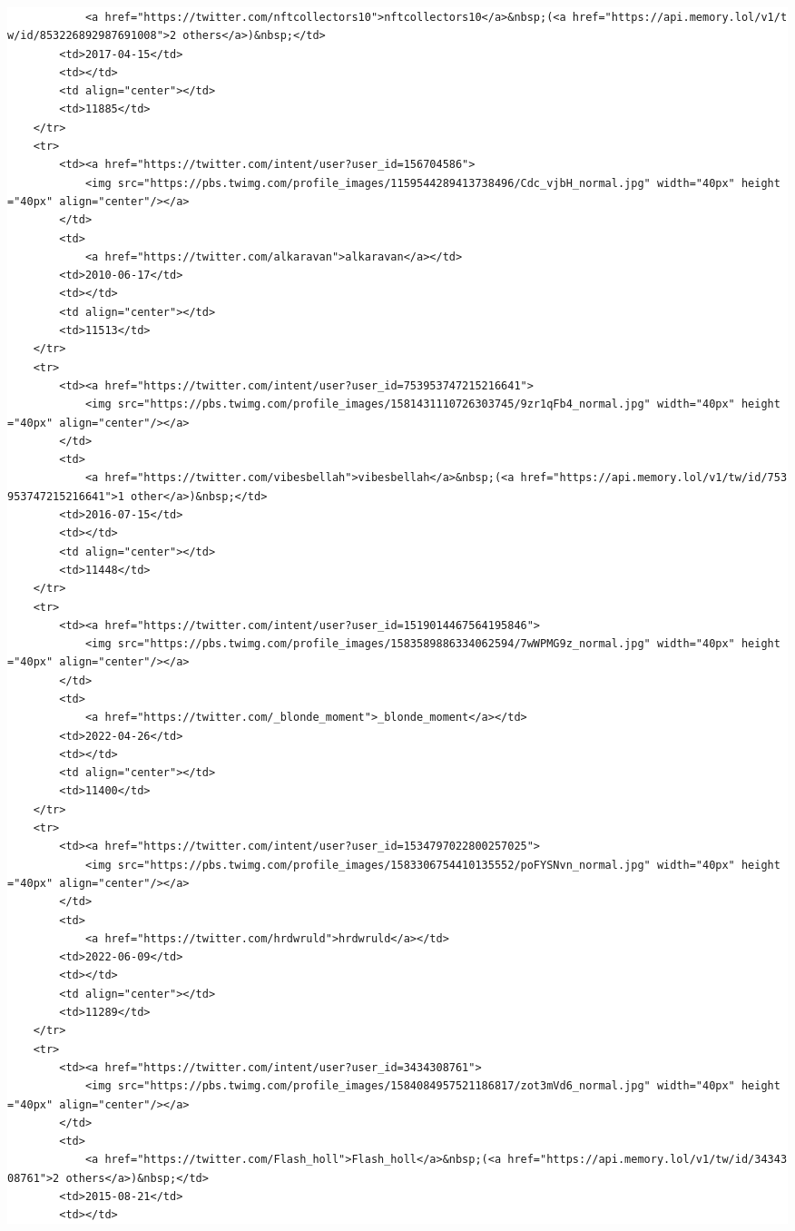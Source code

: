                 <a href="https://twitter.com/nftcollectors10">nftcollectors10</a>&nbsp;(<a href="https://api.memory.lol/v1/tw/id/853226892987691008">2 others</a>)&nbsp;</td>
            <td>2017-04-15</td>
            <td></td>
            <td align="center"></td>
            <td>11885</td>
        </tr>
        <tr>
            <td><a href="https://twitter.com/intent/user?user_id=156704586">
                <img src="https://pbs.twimg.com/profile_images/1159544289413738496/Cdc_vjbH_normal.jpg" width="40px" height="40px" align="center"/></a>
            </td>
            <td>
                <a href="https://twitter.com/alkaravan">alkaravan</a></td>
            <td>2010-06-17</td>
            <td></td>
            <td align="center"></td>
            <td>11513</td>
        </tr>
        <tr>
            <td><a href="https://twitter.com/intent/user?user_id=753953747215216641">
                <img src="https://pbs.twimg.com/profile_images/1581431110726303745/9zr1qFb4_normal.jpg" width="40px" height="40px" align="center"/></a>
            </td>
            <td>
                <a href="https://twitter.com/vibesbellah">vibesbellah</a>&nbsp;(<a href="https://api.memory.lol/v1/tw/id/753953747215216641">1 other</a>)&nbsp;</td>
            <td>2016-07-15</td>
            <td></td>
            <td align="center"></td>
            <td>11448</td>
        </tr>
        <tr>
            <td><a href="https://twitter.com/intent/user?user_id=1519014467564195846">
                <img src="https://pbs.twimg.com/profile_images/1583589886334062594/7wWPMG9z_normal.jpg" width="40px" height="40px" align="center"/></a>
            </td>
            <td>
                <a href="https://twitter.com/_blonde_moment">_blonde_moment</a></td>
            <td>2022-04-26</td>
            <td></td>
            <td align="center"></td>
            <td>11400</td>
        </tr>
        <tr>
            <td><a href="https://twitter.com/intent/user?user_id=1534797022800257025">
                <img src="https://pbs.twimg.com/profile_images/1583306754410135552/poFYSNvn_normal.jpg" width="40px" height="40px" align="center"/></a>
            </td>
            <td>
                <a href="https://twitter.com/hrdwruld">hrdwruld</a></td>
            <td>2022-06-09</td>
            <td></td>
            <td align="center"></td>
            <td>11289</td>
        </tr>
        <tr>
            <td><a href="https://twitter.com/intent/user?user_id=3434308761">
                <img src="https://pbs.twimg.com/profile_images/1584084957521186817/zot3mVd6_normal.jpg" width="40px" height="40px" align="center"/></a>
            </td>
            <td>
                <a href="https://twitter.com/Flash_holl">Flash_holl</a>&nbsp;(<a href="https://api.memory.lol/v1/tw/id/3434308761">2 others</a>)&nbsp;</td>
            <td>2015-08-21</td>
            <td></td>